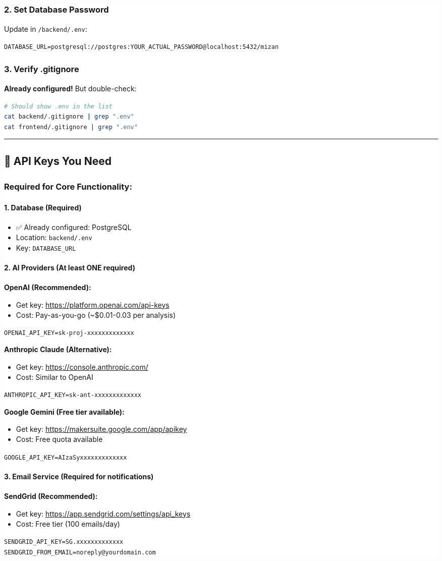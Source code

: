 ### 2. Set Database Password

Update in `/backend/.env`:
```env
DATABASE_URL=postgresql://postgres:YOUR_ACTUAL_PASSWORD@localhost:5432/mizan
```

### 3. Verify .gitignore

**Already configured!** But double-check:
```bash
# Should show .env in the list
cat backend/.gitignore | grep ".env"
cat frontend/.gitignore | grep ".env"
```

---

## 🔑 API Keys You Need

### Required for Core Functionality:

#### 1. **Database** (Required)
- ✅ Already configured: PostgreSQL
- Location: `backend/.env`
- Key: `DATABASE_URL`

#### 2. **AI Providers** (At least ONE required)

**OpenAI (Recommended):**
- Get key: https://platform.openai.com/api-keys
- Cost: Pay-as-you-go (~$0.01-0.03 per analysis)
```env
OPENAI_API_KEY=sk-proj-xxxxxxxxxxxxx
```

**Anthropic Claude (Alternative):**
- Get key: https://console.anthropic.com/
- Cost: Similar to OpenAI
```env
ANTHROPIC_API_KEY=sk-ant-xxxxxxxxxxxxx
```

**Google Gemini (Free tier available):**
- Get key: https://makersuite.google.com/app/apikey
- Cost: Free quota available
```env
GOOGLE_API_KEY=AIzaSyxxxxxxxxxxxxx
```

#### 3. **Email Service** (Required for notifications)

**SendGrid (Recommended):**
- Get key: https://app.sendgrid.com/settings/api_keys
- Cost: Free tier (100 emails/day)
```env
SENDGRID_API_KEY=SG.xxxxxxxxxxxxx
SENDGRID_FROM_EMAIL=noreply@yourdomain.com
```
